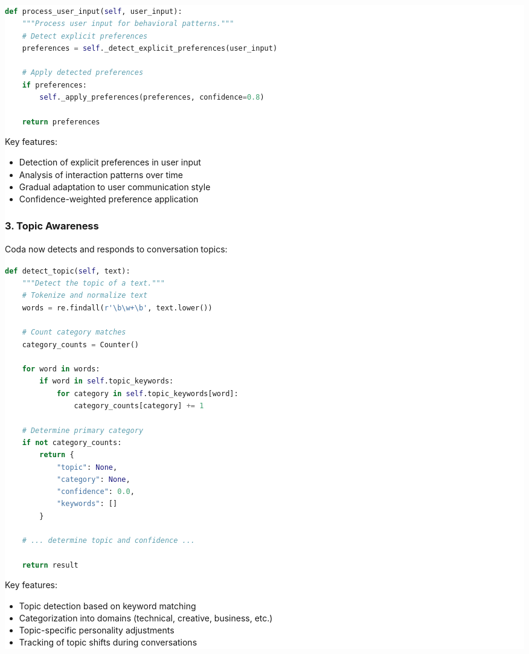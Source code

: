 ```python
def process_user_input(self, user_input):
    """Process user input for behavioral patterns."""
    # Detect explicit preferences
    preferences = self._detect_explicit_preferences(user_input)
    
    # Apply detected preferences
    if preferences:
        self._apply_preferences(preferences, confidence=0.8)
    
    return preferences
```

Key features:
- Detection of explicit preferences in user input
- Analysis of interaction patterns over time
- Gradual adaptation to user communication style
- Confidence-weighted preference application

### 3. Topic Awareness

Coda now detects and responds to conversation topics:

```python
def detect_topic(self, text):
    """Detect the topic of a text."""
    # Tokenize and normalize text
    words = re.findall(r'\b\w+\b', text.lower())
    
    # Count category matches
    category_counts = Counter()
    
    for word in words:
        if word in self.topic_keywords:
            for category in self.topic_keywords[word]:
                category_counts[category] += 1
    
    # Determine primary category
    if not category_counts:
        return {
            "topic": None,
            "category": None,
            "confidence": 0.0,
            "keywords": []
        }
    
    # ... determine topic and confidence ...
    
    return result
```

Key features:
- Topic detection based on keyword matching
- Categorization into domains (technical, creative, business, etc.)
- Topic-specific personality adjustments
- Tracking of topic shifts during conversations
